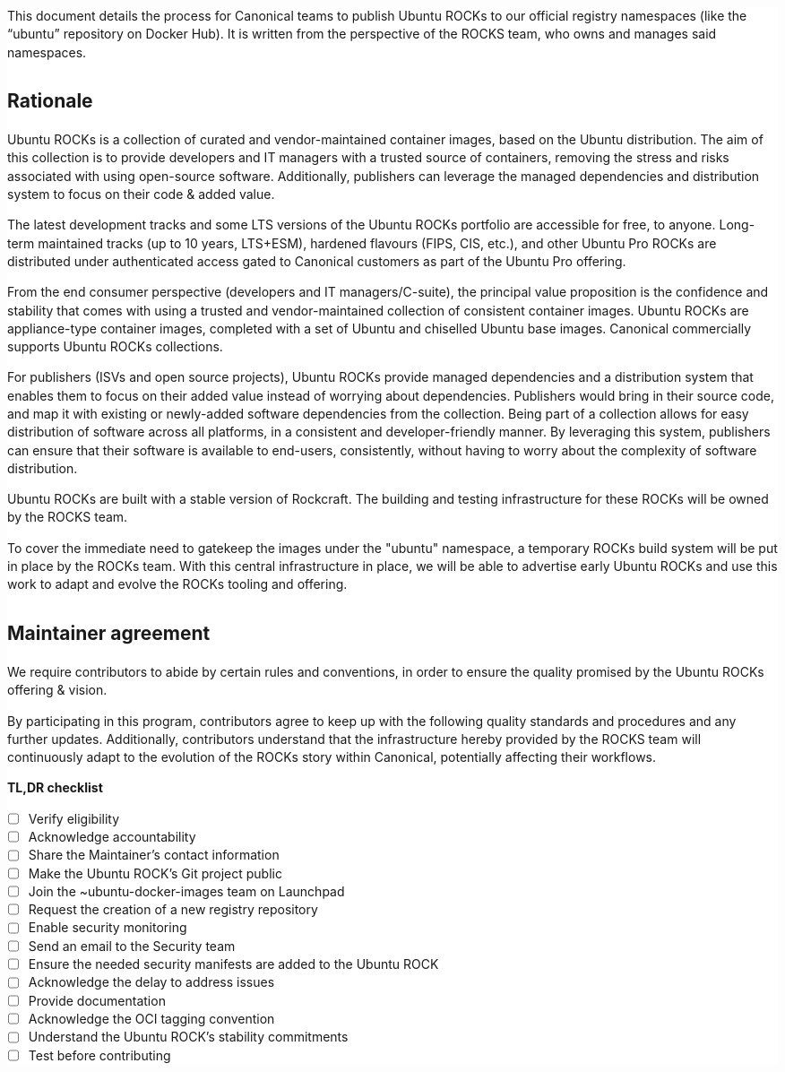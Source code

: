 This document details the process for Canonical teams to publish Ubuntu ROCKs
to our official registry namespaces (like the “ubuntu” repository on Docker
Hub). It is written from the perspective of the ROCKS team, who owns and
manages said namespaces.

## Rationale

Ubuntu ROCKs is a collection of curated and vendor-maintained container images,
based on the Ubuntu distribution. The aim of this collection is to provide
developers and IT managers with a trusted source of containers, removing the stress and risks associated with using open-source software. Additionally,
publishers can leverage the managed dependencies and distribution system to
focus on their code & added value.

The latest development tracks and some LTS versions of the Ubuntu ROCKs
portfolio are accessible for free, to anyone. Long-term maintained tracks (up to 10 years, LTS+ESM), hardened flavours (FIPS, CIS, etc.), and other Ubuntu Pro ROCKs are distributed under authenticated access gated to Canonical customers as part of the Ubuntu Pro offering.

From the end consumer perspective (developers and IT managers/C-suite), the principal value proposition is the confidence and stability that comes with using a trusted and vendor-maintained collection of consistent container images. Ubuntu ROCKs are appliance-type container images, completed with a set of Ubuntu and chiselled Ubuntu base images. Canonical commercially supports Ubuntu ROCKs collections.

For publishers (ISVs and open source projects), Ubuntu ROCKs provide managed dependencies and a distribution system that enables them to focus on their added value instead of worrying about dependencies.  Publishers would bring in their source code, and map it with existing or newly-added software dependencies from the collection. Being part of a collection allows for easy distribution of software across all platforms, in a consistent and developer-friendly manner. By leveraging this system, publishers can ensure that their software is available to end-users, consistently, without having to worry about the complexity of software distribution.

Ubuntu ROCKs are built with a stable version of Rockcraft. The building and testing infrastructure for these ROCKs will be owned by the ROCKS team.

To cover the immediate need to gatekeep the images under the "ubuntu"
namespace, a temporary ROCKs build system will be put in place by the ROCKs team. With this central infrastructure in place, we will be able to advertise early Ubuntu ROCKs and use this work to adapt and evolve the ROCKs tooling and offering.

## Maintainer agreement

We require contributors to abide by certain rules and conventions, in order to ensure the quality promised by the Ubuntu ROCKs offering & vision.

By participating in this program, contributors agree to keep up with the following quality standards and procedures and any further updates. Additionally, contributors understand that the infrastructure hereby provided by the ROCKS team will continuously adapt to the evolution of the ROCKs story
within Canonical, potentially affecting their workflows.

**TL,DR checklist**

- [ ] Verify eligibility
- [ ] Acknowledge accountability
- [ ] Share the Maintainer’s contact information
- [ ] Make the Ubuntu ROCK’s Git project public
- [ ] Join the ~ubuntu-docker-images team on Launchpad
- [ ] Request the creation of a new registry repository
- [ ] Enable security monitoring
- [ ] Send an email to the Security team
- [ ] Ensure the needed security manifests are added to the Ubuntu ROCK
- [ ] Acknowledge the delay to address issues
- [ ] Provide documentation
- [ ] Acknowledge the OCI tagging convention
- [ ] Understand the Ubuntu ROCK’s stability commitments
- [ ] Test before contributing